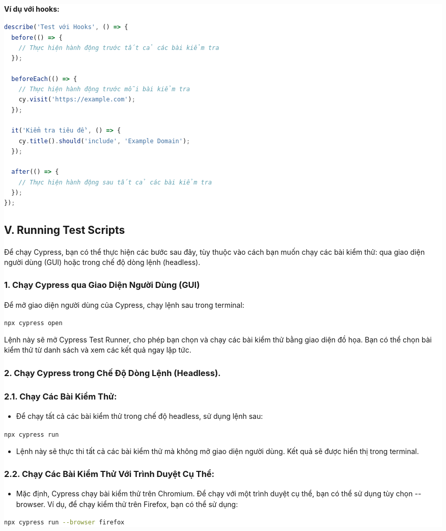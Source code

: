 **Ví dụ với hooks:**
```javascript
describe('Test với Hooks', () => {
  before(() => {
    // Thực hiện hành động trước tất cả các bài kiểm tra
  });

  beforeEach(() => {
    // Thực hiện hành động trước mỗi bài kiểm tra
    cy.visit('https://example.com');
  });

  it('Kiểm tra tiêu đề', () => {
    cy.title().should('include', 'Example Domain');
  });

  after(() => {
    // Thực hiện hành động sau tất cả các bài kiểm tra
  });
});
```

## V. Running Test Scripts
Để chạy Cypress, bạn có thể thực hiện các bước sau đây, tùy thuộc vào cách bạn muốn chạy các bài kiểm thử: qua giao diện người dùng (GUI) hoặc trong chế độ dòng lệnh (headless).

### 1. Chạy Cypress qua Giao Diện Người Dùng (GUI)

Để mở giao diện người dùng của Cypress, chạy lệnh sau trong terminal:
```bash
npx cypress open
```
Lệnh này sẽ mở Cypress Test Runner, cho phép bạn chọn và chạy các bài kiểm thử bằng giao diện đồ họa. Bạn có thể chọn bài kiểm thử từ danh sách và xem các kết quả ngay lập tức.

### 2. Chạy Cypress trong Chế Độ Dòng Lệnh (Headless).

### 2.1. Chạy Các Bài Kiểm Thử:
- Để chạy tất cả các bài kiểm thử trong chế độ headless, sử dụng lệnh sau:
```bash
npx cypress run
```
- Lệnh này sẽ thực thi tất cả các bài kiểm thử mà không mở giao diện người dùng. Kết quả sẽ được hiển thị trong terminal.

### 2.2. Chạy Các Bài Kiểm Thử Với Trình Duyệt Cụ Thể:
- Mặc định, Cypress chạy bài kiểm thử trên Chromium. Để chạy với một trình duyệt cụ thể, bạn có thể sử dụng tùy chọn --browser. Ví dụ, để chạy kiểm thử trên Firefox, bạn có thể sử dụng:
```bash
npx cypress run --browser firefox
```
